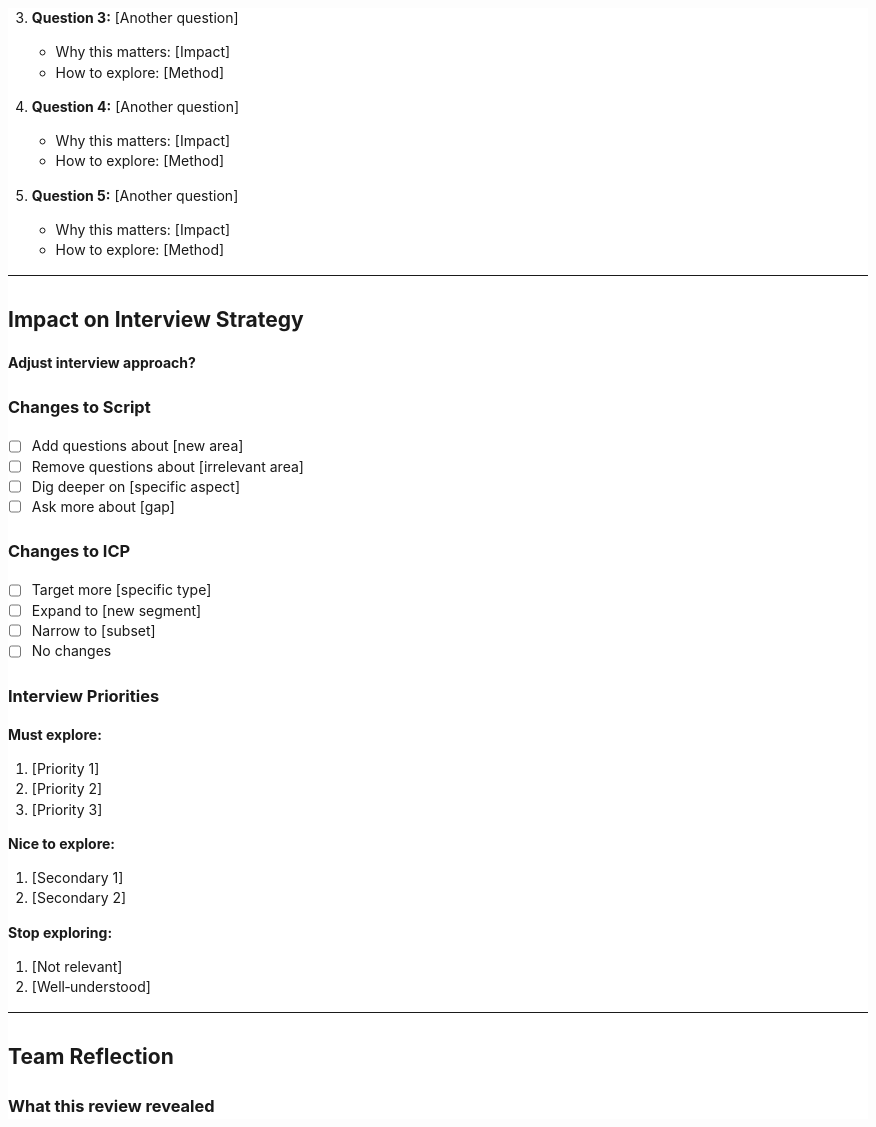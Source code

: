 3. **Question 3:** [Another question]  
   - Why this matters: [Impact]  
   - How to explore: [Method]

4. **Question 4:** [Another question]  
   - Why this matters: [Impact]  
   - How to explore: [Method]

5. **Question 5:** [Another question]  
   - Why this matters: [Impact]  
   - How to explore: [Method]

---

## Impact on Interview Strategy

**Adjust interview approach?**

### Changes to Script

- [ ] Add questions about [new area]
- [ ] Remove questions about [irrelevant area]
- [ ] Dig deeper on [specific aspect]
- [ ] Ask more about [gap]

### Changes to ICP

- [ ] Target more [specific type]
- [ ] Expand to [new segment]
- [ ] Narrow to [subset]
- [ ] No changes

### Interview Priorities

**Must explore:**

1. [Priority 1]
2. [Priority 2]
3. [Priority 3]

**Nice to explore:**

1. [Secondary 1]
2. [Secondary 2]

**Stop exploring:**

1. [Not relevant]
2. [Well‑understood]

---

## Team Reflection

### What this review revealed
